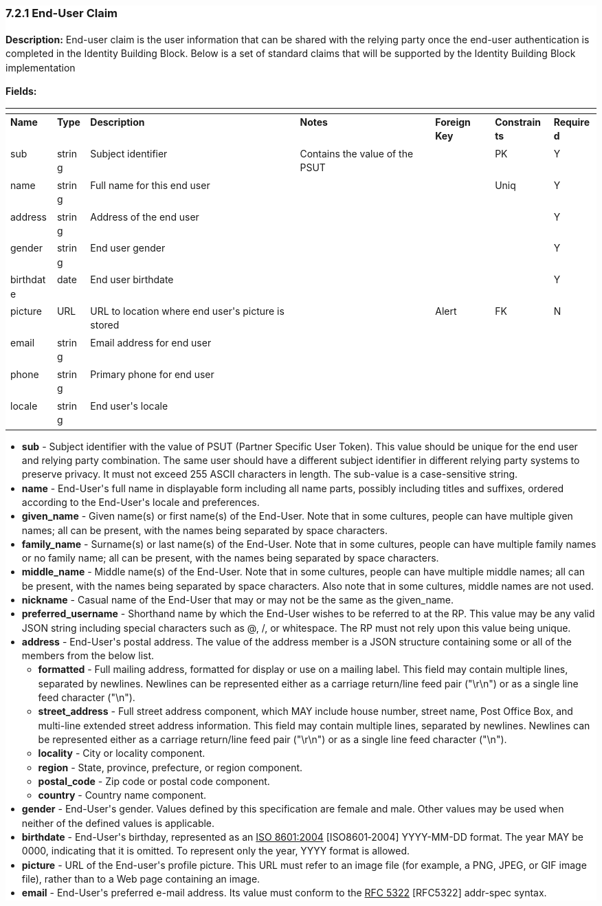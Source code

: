 ### 7.2.1 End-User Claim

**Description:** End-user claim is the user information that can be shared with the relying party once the end-user authentication is completed in the Identity Building Block. Below is a set of standard claims that will be supported by the Identity Building Block implementation

**Fields:**

<table data-header-hidden><thead><tr><th></th><th></th><th></th><th></th><th data-hidden></th><th data-hidden></th><th data-hidden></th></tr></thead><tbody><tr><td><strong>Name</strong></td><td><strong>Type</strong></td><td><strong>Description</strong></td><td><strong>Notes</strong></td><td><strong>Foreign Key</strong></td><td><strong>Constraints</strong></td><td><strong>Required</strong></td></tr><tr><td>sub</td><td>string</td><td>Subject identifier</td><td>Contains the value of the PSUT</td><td></td><td>PK</td><td>Y</td></tr><tr><td>name</td><td>string</td><td>Full name for this end user</td><td></td><td></td><td>Uniq</td><td>Y</td></tr><tr><td>address</td><td>string</td><td>Address of the end user</td><td></td><td></td><td></td><td>Y</td></tr><tr><td>gender</td><td>string</td><td>End user gender</td><td></td><td></td><td></td><td>Y</td></tr><tr><td>birthdate</td><td>date</td><td>End user birthdate</td><td></td><td></td><td></td><td>Y</td></tr><tr><td>picture</td><td>URL</td><td>URL to location where end user's picture is stored</td><td></td><td>Alert</td><td>FK</td><td>N</td></tr><tr><td>email</td><td>string</td><td>Email address for end user</td><td></td><td></td><td></td><td></td></tr><tr><td>phone</td><td>string</td><td>Primary phone for end user</td><td></td><td></td><td></td><td></td></tr><tr><td>locale</td><td>string</td><td>End user's locale</td><td></td><td></td><td></td><td></td></tr></tbody></table>

* **sub** - Subject identifier with the value of PSUT (Partner Specific User Token). This value should be unique for the end user and relying party combination. The same user should have a different subject identifier in different relying party systems to preserve privacy. It must not exceed 255 ASCII characters in length. The sub-value is a case-sensitive string.
* **name** - End-User's full name in displayable form including all name parts, possibly including titles and suffixes, ordered according to the End-User's locale and preferences.
* **given\_name** - Given name(s) or first name(s) of the End-User. Note that in some cultures, people can have multiple given names; all can be present, with the names being separated by space characters.
* **family\_name** - Surname(s) or last name(s) of the End-User. Note that in some cultures, people can have multiple family names or no family name; all can be present, with the names being separated by space characters.
* **middle\_name** - Middle name(s) of the End-User. Note that in some cultures, people can have multiple middle names; all can be present, with the names being separated by space characters. Also note that in some cultures, middle names are not used.
* **nickname** - Casual name of the End-User that may or may not be the same as the given\_name.
* **preferred\_username** - Shorthand name by which the End-User wishes to be referred to at the RP. This value may be any valid JSON string including special characters such as @, /, or whitespace. The RP must not rely upon this value being unique.
* **address** - End-User's postal address. The value of the address member is a JSON structure containing some or all of the members from the below list.
  * **formatted** - Full mailing address, formatted for display or use on a mailing label. This field may contain multiple lines, separated by newlines. Newlines can be represented either as a carriage return/line feed pair ("\r\n") or as a single line feed character ("\n").
  * **street\_address** - Full street address component, which MAY include house number, street name, Post Office Box, and multi-line extended street address information. This field may contain multiple lines, separated by newlines. Newlines can be represented either as a carriage return/line feed pair ("\r\n") or as a single line feed character ("\n").
  * **locality** - City or locality component.
  * **region** - State, province, prefecture, or region component.
  * **postal\_code** - Zip code or postal code component.
  * **country** - Country name component.
* **gender** - End-User's gender. Values defined by this specification are female and male. Other values may be used when neither of the defined values is applicable.
* **birthdate** - End-User's birthday, represented as an [ISO 8601:2004](https://openid.net/specs/openid-connect-core-1_0.html#ISO8601-2004) \[ISO8601‑2004] YYYY-MM-DD format. The year MAY be 0000, indicating that it is omitted. To represent only the year, YYYY format is allowed.
* **picture** - URL of the End-user's profile picture. This URL must refer to an image file (for example, a PNG, JPEG, or GIF image file), rather than to a Web page containing an image.
* **email** - End-User's preferred e-mail address. Its value must conform to the [RFC 5322](https://www.rfc-editor.org/rfc/rfc5322) \[RFC5322] addr-spec syntax.